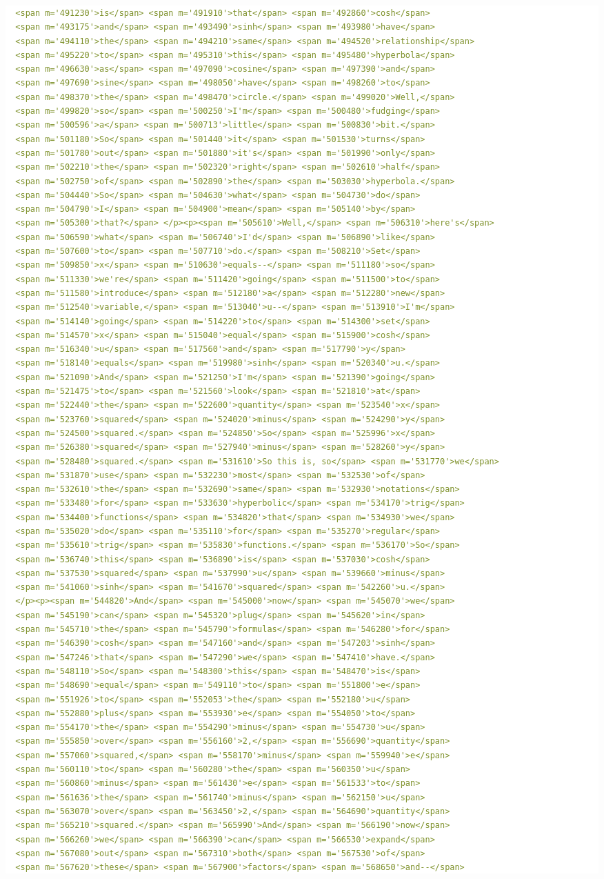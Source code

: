 ```yaml
  <span m='491230'>is</span> <span m='491910'>that</span> <span m='492860'>cosh</span>
  <span m='493175'>and</span> <span m='493490'>sinh</span> <span m='493980'>have</span>
  <span m='494110'>the</span> <span m='494210'>same</span> <span m='494520'>relationship</span>
  <span m='495220'>to</span> <span m='495310'>this</span> <span m='495480'>hyperbola</span>
  <span m='496630'>as</span> <span m='497090'>cosine</span> <span m='497390'>and</span>
  <span m='497690'>sine</span> <span m='498050'>have</span> <span m='498260'>to</span>
  <span m='498370'>the</span> <span m='498470'>circle.</span> <span m='499020'>Well,</span>
  <span m='499820'>so</span> <span m='500250'>I'm</span> <span m='500480'>fudging</span>
  <span m='500596'>a</span> <span m='500713'>little</span> <span m='500830'>bit.</span>
  <span m='501180'>So</span> <span m='501440'>it</span> <span m='501530'>turns</span>
  <span m='501780'>out</span> <span m='501880'>it's</span> <span m='501990'>only</span>
  <span m='502210'>the</span> <span m='502320'>right</span> <span m='502610'>half</span>
  <span m='502750'>of</span> <span m='502890'>the</span> <span m='503030'>hyperbola.</span>
  <span m='504440'>So</span> <span m='504630'>what</span> <span m='504730'>do</span>
  <span m='504790'>I</span> <span m='504900'>mean</span> <span m='505140'>by</span>
  <span m='505300'>that?</span> </p><p><span m='505610'>Well,</span> <span m='506310'>here's</span>
  <span m='506590'>what</span> <span m='506740'>I'd</span> <span m='506890'>like</span>
  <span m='507600'>to</span> <span m='507710'>do.</span> <span m='508210'>Set</span>
  <span m='509850'>x</span> <span m='510630'>equals--</span> <span m='511180'>so</span>
  <span m='511330'>we're</span> <span m='511420'>going</span> <span m='511500'>to</span>
  <span m='511580'>introduce</span> <span m='512180'>a</span> <span m='512280'>new</span>
  <span m='512540'>variable,</span> <span m='513040'>u--</span> <span m='513910'>I'm</span>
  <span m='514140'>going</span> <span m='514220'>to</span> <span m='514300'>set</span>
  <span m='514570'>x</span> <span m='515040'>equal</span> <span m='515900'>cosh</span>
  <span m='516340'>u</span> <span m='517560'>and</span> <span m='517790'>y</span>
  <span m='518140'>equals</span> <span m='519980'>sinh</span> <span m='520340'>u.</span>
  <span m='521090'>And</span> <span m='521250'>I'm</span> <span m='521390'>going</span>
  <span m='521475'>to</span> <span m='521560'>look</span> <span m='521810'>at</span>
  <span m='522440'>the</span> <span m='522600'>quantity</span> <span m='523540'>x</span>
  <span m='523760'>squared</span> <span m='524020'>minus</span> <span m='524290'>y</span>
  <span m='524500'>squared.</span> <span m='524850'>So</span> <span m='525996'>x</span>
  <span m='526380'>squared</span> <span m='527940'>minus</span> <span m='528260'>y</span>
  <span m='528480'>squared.</span> <span m='531610'>So this is, so</span> <span m='531770'>we</span>
  <span m='531870'>use</span> <span m='532230'>most</span> <span m='532530'>of</span>
  <span m='532610'>the</span> <span m='532690'>same</span> <span m='532930'>notations</span>
  <span m='533480'>for</span> <span m='533630'>hyperbolic</span> <span m='534170'>trig</span>
  <span m='534400'>functions</span> <span m='534820'>that</span> <span m='534930'>we</span>
  <span m='535020'>do</span> <span m='535110'>for</span> <span m='535270'>regular</span>
  <span m='535610'>trig</span> <span m='535830'>functions.</span> <span m='536170'>So</span>
  <span m='536740'>this</span> <span m='536890'>is</span> <span m='537030'>cosh</span>
  <span m='537530'>squared</span> <span m='537990'>u</span> <span m='539660'>minus</span>
  <span m='541060'>sinh</span> <span m='541670'>squared</span> <span m='542260'>u.</span>
  </p><p><span m='544820'>And</span> <span m='545000'>now</span> <span m='545070'>we</span>
  <span m='545190'>can</span> <span m='545320'>plug</span> <span m='545620'>in</span>
  <span m='545710'>the</span> <span m='545790'>formulas</span> <span m='546280'>for</span>
  <span m='546390'>cosh</span> <span m='547160'>and</span> <span m='547203'>sinh</span>
  <span m='547246'>that</span> <span m='547290'>we</span> <span m='547410'>have.</span>
  <span m='548110'>So</span> <span m='548300'>this</span> <span m='548470'>is</span>
  <span m='548690'>equal</span> <span m='549110'>to</span> <span m='551800'>e</span>
  <span m='551926'>to</span> <span m='552053'>the</span> <span m='552180'>u</span>
  <span m='552880'>plus</span> <span m='553930'>e</span> <span m='554050'>to</span>
  <span m='554170'>the</span> <span m='554290'>minus</span> <span m='554730'>u</span>
  <span m='555850'>over</span> <span m='556160'>2,</span> <span m='556690'>quantity</span>
  <span m='557060'>squared,</span> <span m='558170'>minus</span> <span m='559940'>e</span>
  <span m='560110'>to</span> <span m='560280'>the</span> <span m='560350'>u</span>
  <span m='560860'>minus</span> <span m='561430'>e</span> <span m='561533'>to</span>
  <span m='561636'>the</span> <span m='561740'>minus</span> <span m='562150'>u</span>
  <span m='563070'>over</span> <span m='563450'>2,</span> <span m='564690'>quantity</span>
  <span m='565210'>squared.</span> <span m='565990'>And</span> <span m='566190'>now</span>
  <span m='566260'>we</span> <span m='566390'>can</span> <span m='566530'>expand</span>
  <span m='567080'>out</span> <span m='567310'>both</span> <span m='567530'>of</span>
  <span m='567620'>these</span> <span m='567900'>factors</span> <span m='568650'>and--</span>
```